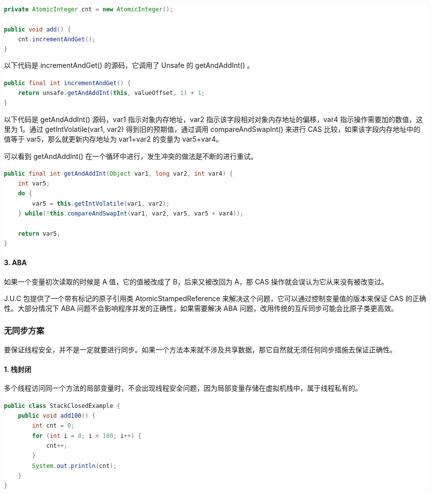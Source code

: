 ```java
private AtomicInteger cnt = new AtomicInteger();

public void add() {
    cnt.incrementAndGet();
}
```

以下代码是 incrementAndGet() 的源码，它调用了 Unsafe 的 getAndAddInt() 。

```java
public final int incrementAndGet() {
    return unsafe.getAndAddInt(this, valueOffset, 1) + 1;
}
```

以下代码是 getAndAddInt() 源码，var1 指示对象内存地址，var2 指示该字段相对对象内存地址的偏移，var4 指示操作需要加的数值，这里为 1。通过 getIntVolatile(var1, var2) 得到旧的预期值，通过调用 compareAndSwapInt() 来进行 CAS 比较，如果该字段内存地址中的值等于 var5，那么就更新内存地址为 var1+var2 的变量为 var5+var4。

可以看到 getAndAddInt() 在一个循环中进行，发生冲突的做法是不断的进行重试。

```java
public final int getAndAddInt(Object var1, long var2, int var4) {
    int var5;
    do {
        var5 = this.getIntVolatile(var1, var2);
    } while(!this.compareAndSwapInt(var1, var2, var5, var5 + var4));

    return var5;
}
```

#### 3. ABA

如果一个变量初次读取的时候是 A 值，它的值被改成了 B，后来又被改回为 A，那 CAS 操作就会误认为它从来没有被改变过。

J.U.C 包提供了一个带有标记的原子引用类 AtomicStampedReference 来解决这个问题，它可以通过控制变量值的版本来保证 CAS 的正确性。大部分情况下 ABA 问题不会影响程序并发的正确性，如果需要解决 ABA 问题，改用传统的互斥同步可能会比原子类更高效。

### 无同步方案

要保证线程安全，并不是一定就要进行同步。如果一个方法本来就不涉及共享数据，那它自然就无须任何同步措施去保证正确性。

#### 1. 栈封闭

多个线程访问同一个方法的局部变量时，不会出现线程安全问题，因为局部变量存储在虚拟机栈中，属于线程私有的。

```java
public class StackClosedExample {
    public void add100() {
        int cnt = 0;
        for (int i = 0; i < 100; i++) {
            cnt++;
        }
        System.out.println(cnt);
    }
}
```
